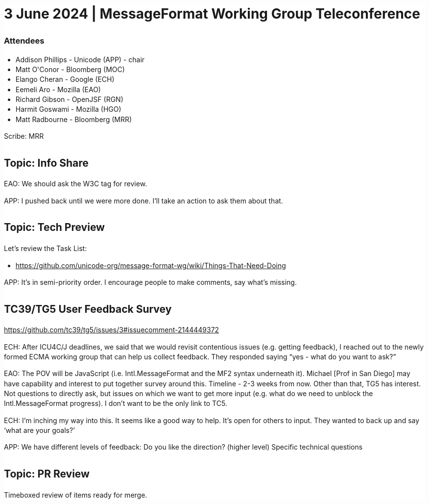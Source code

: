 # 3 June 2024 | MessageFormat Working Group Teleconference

### Attendees
- Addison Phillips - Unicode (APP) - chair
- Matt O'Conor - Bloomberg (MOC)
- Elango Cheran - Google (ECH)
- Eemeli Aro - Mozilla (EAO)
- Richard Gibson - OpenJSF (RGN)
- Harmit Goswami - Mozilla (HGO)
- Matt Radbourne - Bloomberg (MRR)

Scribe: MRR


## Topic: Info Share

EAO: We should ask the W3C tag for review.

APP: I pushed back until we were more done. I’ll take an action to ask them about that.

## Topic: Tech Preview

Let’s review the Task List:
* https://github.com/unicode-org/message-format-wg/wiki/Things-That-Need-Doing

APP: It’s in semi-priority order. I encourage people to make comments, say what’s missing.

## TC39/TG5 User Feedback Survey

https://github.com/tc39/tg5/issues/3#issuecomment-2144449372

ECH: After ICU4C/J deadlines, we said that we would revisit contentious issues (e.g. getting feedback), I reached out to the newly formed ECMA working group that can help us collect feedback. They responded saying “yes - what do you want to ask?”

EAO: The POV will be JavaScript (i.e. Intl.MessageFormat and the MF2 syntax underneath it). Michael [Prof in San Diego] may have capability and interest to put together survey around this. Timeline - 2-3 weeks from now. Other than that, TG5 has interest. Not questions to directly ask, but issues on which we want to get more input (e.g. what do we need to unblock the Intl.MessageFormat progress). I don’t want to be the only link to TC5.

ECH: I’m inching my way into this. It seems like a good way to help. It’s open for others to input. They wanted to back up and say ‘what are your goals?’

APP: We have different levels of feedback:
Do you like the direction? (higher level)
Specific technical questions


## Topic: PR Review
Timeboxed review of items ready for merge.
